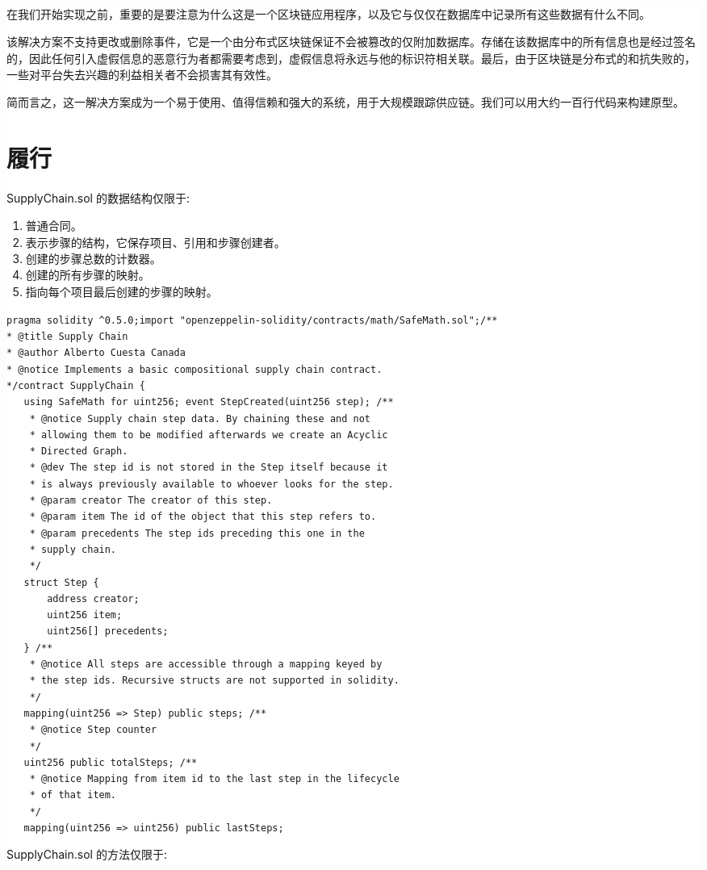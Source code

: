 在我们开始实现之前，重要的是要注意为什么这是一个区块链应用程序，以及它与仅仅在数据库中记录所有这些数据有什么不同。

该解决方案不支持更改或删除事件，它是一个由分布式区块链保证不会被篡改的仅附加数据库。存储在该数据库中的所有信息也是经过签名的，因此任何引入虚假信息的恶意行为者都需要考虑到，虚假信息将永远与他的标识符相关联。最后，由于区块链是分布式的和抗失败的，一些对平台失去兴趣的利益相关者不会损害其有效性。

简而言之，这一解决方案成为一个易于使用、值得信赖和强大的系统，用于大规模跟踪供应链。我们可以用大约一百行代码来构建原型。

# 履行

SupplyChain.sol 的数据结构仅限于:

1.  普通合同。
2.  表示步骤的结构，它保存项目、引用和步骤创建者。
3.  创建的步骤总数的计数器。
4.  创建的所有步骤的映射。
5.  指向每个项目最后创建的步骤的映射。

```
pragma solidity ^0.5.0;import "openzeppelin-solidity/contracts/math/SafeMath.sol";/**
* @title Supply Chain
* @author Alberto Cuesta Canada
* @notice Implements a basic compositional supply chain contract.
*/contract SupplyChain {
   using SafeMath for uint256; event StepCreated(uint256 step); /**
    * @notice Supply chain step data. By chaining these and not 
    * allowing them to be modified afterwards we create an Acyclic
    * Directed Graph.
    * @dev The step id is not stored in the Step itself because it
    * is always previously available to whoever looks for the step.
    * @param creator The creator of this step.
    * @param item The id of the object that this step refers to.
    * @param precedents The step ids preceding this one in the
    * supply chain.
    */
   struct Step {
       address creator;
       uint256 item;
       uint256[] precedents;
   } /**
    * @notice All steps are accessible through a mapping keyed by
    * the step ids. Recursive structs are not supported in solidity.
    */
   mapping(uint256 => Step) public steps; /**
    * @notice Step counter
    */
   uint256 public totalSteps; /**
    * @notice Mapping from item id to the last step in the lifecycle 
    * of that item.
    */
   mapping(uint256 => uint256) public lastSteps;
```

SupplyChain.sol 的方法仅限于:
